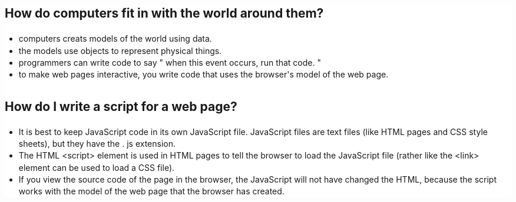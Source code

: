 ## How do computers fit in with the world around them?
 * computers creats models of the world using data.
 * the models use objects to represent physical things.
 * programmers can write code to say " when this event occurs, run that code. "
 * to make web pages interactive, you write code that uses the browser's model of the web page.
 
 
 ## How do I write a script for a web page?
  * It is best to keep JavaScript code in its own JavaScript file. JavaScript files are text files (like HTML pages and CSS style sheets), but they have the . js extension.
  * The HTML \<script> element is used in HTML pages to tell the browser to load the JavaScript file (rather like the \<link> element can be used to load a CSS file). 
  * If you view the source code of the page in the browser, the JavaScript will not have changed the HTML, because the script works with the model of the web page that the browser has created.
  
